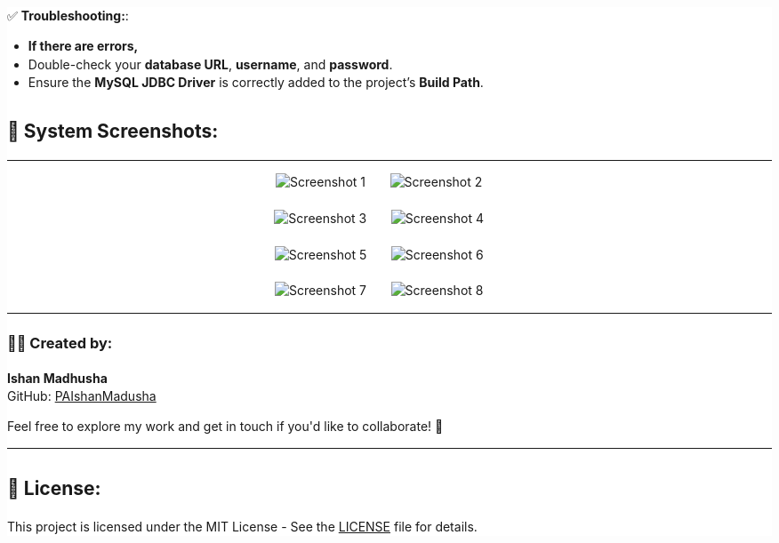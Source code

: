 ✅ **Troubleshooting:**:

* **If there are errors,**
* Double-check your **database URL**, **username**, and **password**.
* Ensure the **MySQL JDBC Driver** is correctly added to the project’s **Build Path**.

## 📸 System Screenshots:
---
<p align="center">
  <img src="https://github.com/user-attachments/assets/4f7491ed-04d1-42aa-99e7-d8cfcd953af6" alt="Screenshot 1" width="350">&nbsp;&nbsp;&nbsp;&nbsp;&nbsp;&nbsp;
  <img src="https://github.com/user-attachments/assets/088c3988-66c9-466c-b155-b783a163500a" alt="Screenshot 2" width="350">&nbsp;&nbsp;&nbsp;&nbsp;&nbsp;&nbsp;
  <br><br>
  <img src="https://github.com/user-attachments/assets/80ba4484-0722-4f1a-9da7-1b55febc7ee5" alt="Screenshot 3" width="350">&nbsp;&nbsp;&nbsp;&nbsp;&nbsp;&nbsp;
  <img src="https://github.com/user-attachments/assets/7004271f-0ec9-4804-a9fb-fca9ff2d0cfa" alt="Screenshot 4" width="350">&nbsp;&nbsp;&nbsp;&nbsp;&nbsp;&nbsp;
  <br><br>
  <img src="https://github.com/user-attachments/assets/d3147f04-2d31-4b13-b01a-86b039274895" alt="Screenshot 5" width="350">&nbsp;&nbsp;&nbsp;&nbsp;&nbsp;&nbsp;
  <img src="https://github.com/user-attachments/assets/baca461b-5463-4952-8e93-91975853c7a7" alt="Screenshot 6" width="350">&nbsp;&nbsp;&nbsp;&nbsp;&nbsp;&nbsp;
  <br><br>
  <img src="https://github.com/user-attachments/assets/94169a36-c287-4a50-879e-268cb2a56c89" alt="Screenshot 7" width="350">&nbsp;&nbsp;&nbsp;&nbsp;&nbsp;&nbsp;
  <img src="https://github.com/user-attachments/assets/55ddbb5e-b1d1-461a-8a6a-9e2bbcd1d972" alt="Screenshot 8" width="350">&nbsp;&nbsp;&nbsp;&nbsp;&nbsp;&nbsp;
</p>

---

### 👨‍💻 Created by: 
**Ishan Madhusha**  
GitHub: [PAIshanMadusha](https://github.com/PAIshanMadusha)

Feel free to explore my work and get in touch if you'd like to collaborate! 🚀

---

## 📝 License:  
This project is licensed under the MIT License - See the [LICENSE](LICENSE) file for details.
